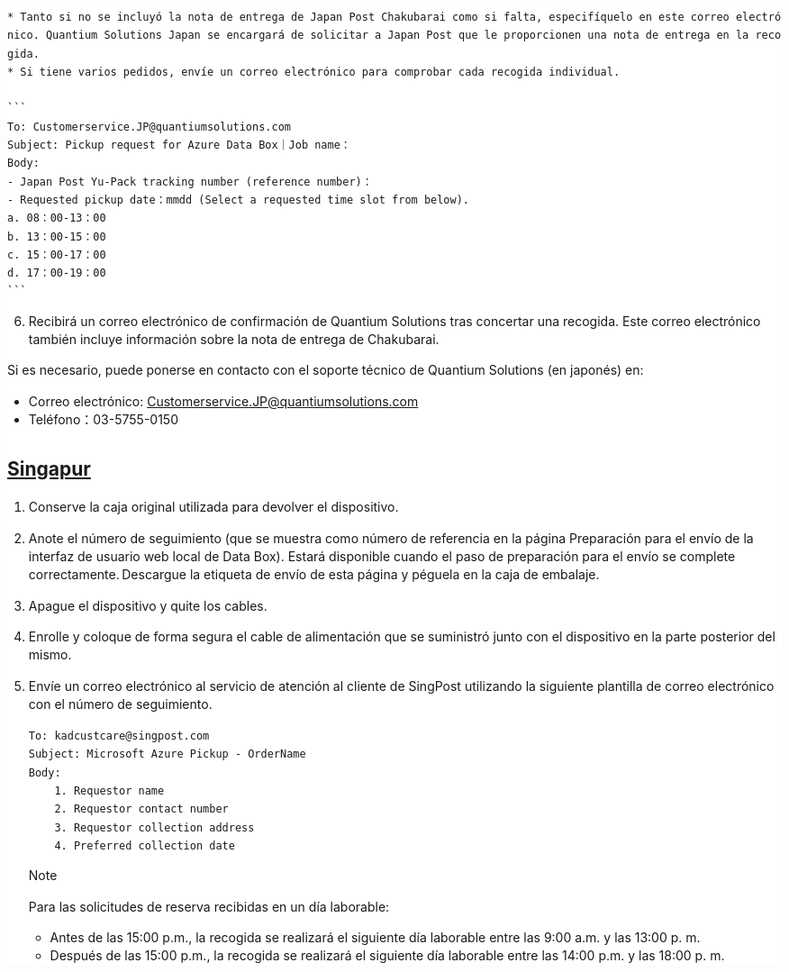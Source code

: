     * Tanto si no se incluyó la nota de entrega de Japan Post Chakubarai como si falta, especifíquelo en este correo electrónico. Quantium Solutions Japan se encargará de solicitar a Japan Post que le proporcionen una nota de entrega en la recogida.
    * Si tiene varios pedidos, envíe un correo electrónico para comprobar cada recogida individual.

    ```
    To: Customerservice.JP@quantiumsolutions.com
    Subject: Pickup request for Azure Data Box｜Job name： 
    Body: 
    - Japan Post Yu-Pack tracking number (reference number)：
    - Requested pickup date：mmdd (Select a requested time slot from below).
    a. 08：00-13：00 
    b. 13：00-15：00 
    c. 15：00-17：00 
    d. 17：00-19：00 
    ```

6. Recibirá un correo electrónico de confirmación de Quantium Solutions tras concertar una recogida. Este correo electrónico también incluye información sobre la nota de entrega de Chakubarai.

Si es necesario, puede ponerse en contacto con el soporte técnico de Quantium Solutions (en japonés) en: 

* Correo electrónico: Customerservice.JP@quantiumsolutions.com
* Teléfono：03-5755-0150

## <a name="singapore"></a>[Singapur](#tab/in-singapore)

1. Conserve la caja original utilizada para devolver el dispositivo.
2. Anote el número de seguimiento (que se muestra como número de referencia en la página Preparación para el envío de la interfaz de usuario web local de Data Box). Estará disponible cuando el paso de preparación para el envío se complete correctamente. Descargue la etiqueta de envío de esta página y péguela en la caja de embalaje.
3. Apague el dispositivo y quite los cables.
4. Enrolle y coloque de forma segura el cable de alimentación que se suministró junto con el dispositivo en la parte posterior del mismo. 
5. Envíe un correo electrónico al servicio de atención al cliente de SingPost utilizando la siguiente plantilla de correo electrónico con el número de seguimiento.

    ```
    To: kadcustcare@singpost.com
    Subject: Microsoft Azure Pickup - OrderName 
    Body: 
        1. Requestor name  
        2. Requestor contact number
        3. Requestor collection address
        4. Preferred collection date
    ```

   > [!NOTE]
   > Para las solicitudes de reserva recibidas en un día laborable:
   >
   > * Antes de las 15:00 p.m., la recogida se realizará el siguiente día laborable entre las 9:00 a.m. y las 13:00 p. m.
   > * Después de las 15:00 p.m., la recogida se realizará el siguiente día laborable entre las 14:00 p.m. y las 18:00 p. m.  
